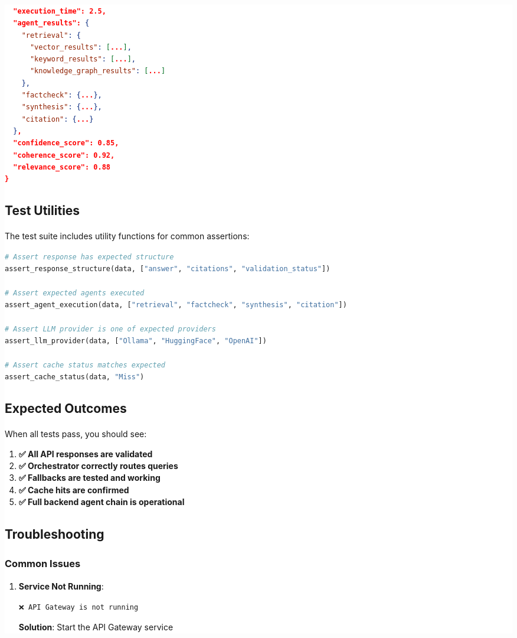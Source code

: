 ```json
  "execution_time": 2.5,
  "agent_results": {
    "retrieval": {
      "vector_results": [...],
      "keyword_results": [...],
      "knowledge_graph_results": [...]
    },
    "factcheck": {...},
    "synthesis": {...},
    "citation": {...}
  },
  "confidence_score": 0.85,
  "coherence_score": 0.92,
  "relevance_score": 0.88
}
```

## Test Utilities

The test suite includes utility functions for common assertions:

```python
# Assert response has expected structure
assert_response_structure(data, ["answer", "citations", "validation_status"])

# Assert expected agents executed
assert_agent_execution(data, ["retrieval", "factcheck", "synthesis", "citation"])

# Assert LLM provider is one of expected providers
assert_llm_provider(data, ["Ollama", "HuggingFace", "OpenAI"])

# Assert cache status matches expected
assert_cache_status(data, "Miss")
```

## Expected Outcomes

When all tests pass, you should see:

1. **✅ All API responses are validated**
2. **✅ Orchestrator correctly routes queries**
3. **✅ Fallbacks are tested and working**
4. **✅ Cache hits are confirmed**
5. **✅ Full backend agent chain is operational**

## Troubleshooting

### Common Issues

1. **Service Not Running**:
   ```
   ❌ API Gateway is not running
   ```
   **Solution**: Start the API Gateway service
